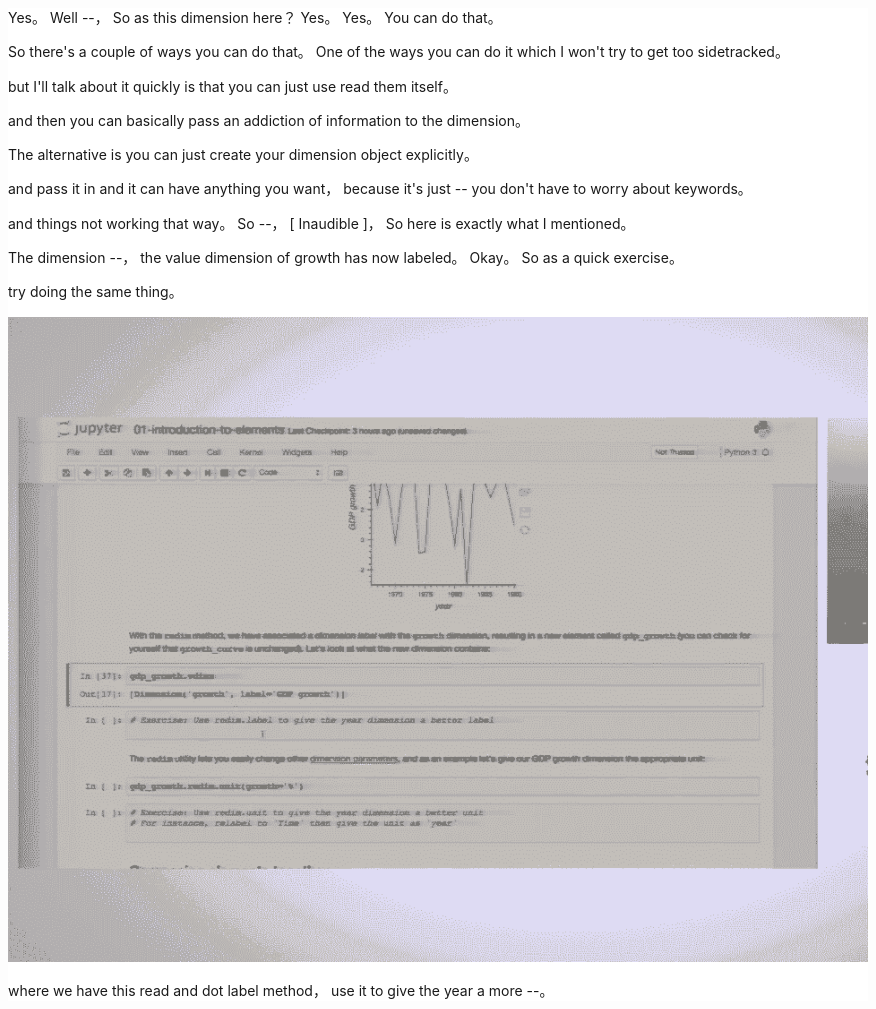  Yes。 Well --， So as this dimension here？ Yes。 Yes。 You can do that。

 So there's a couple of ways you can do that。 One of the ways you can do it which I won't try to get too sidetracked。

 but I'll talk about it quickly is that you can just use read them itself。

 and then you can basically pass an addiction of information to the dimension。

 The alternative is you can just create your dimension object explicitly。

 and pass it in and it can have anything you want， because it's just -- you don't have to worry about keywords。

 and things not working that way。 So --， [ Inaudible ]， So here is exactly what I mentioned。

 The dimension --， the value dimension of growth has now labeled。 Okay。 So as a quick exercise。

 try doing the same thing。

![](img/e8f896ce5e8eb9365dbe25b3a1671f94_72.png)

 where we have this read and dot label method， use it to give the year a more --。
